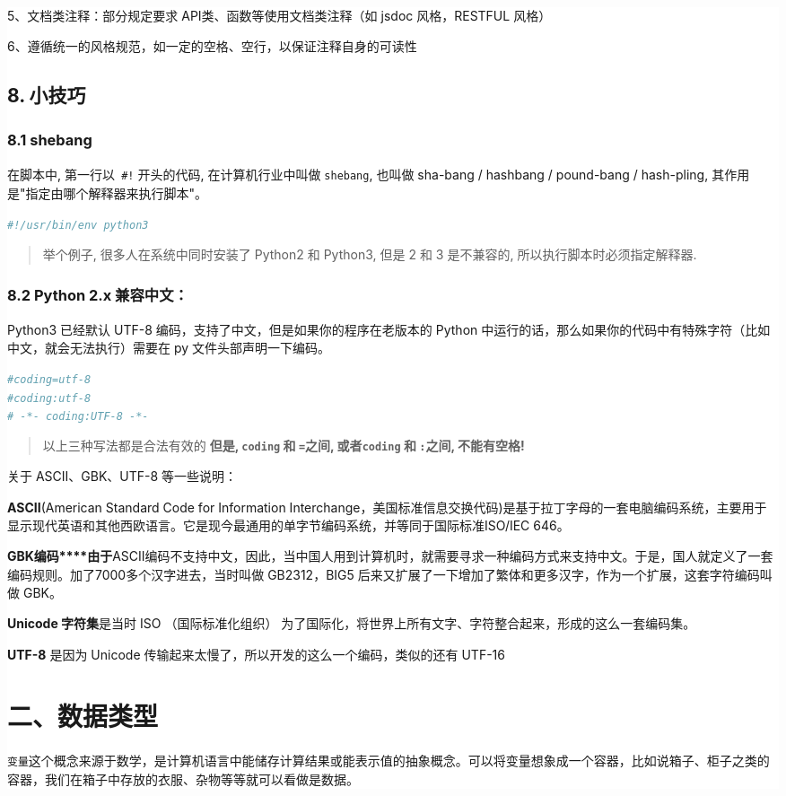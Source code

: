 5、文档类注释：部分规定要求 API类、函数等使用文档类注释（如 jsdoc 风格，RESTFUL 风格）

6、遵循统一的风格规范，如一定的空格、空行，以保证注释自身的可读性



## 8. 小技巧

### 8.1 shebang

在脚本中, 第一行以` #!` 开头的代码, 在计算机行业中叫做 `shebang`, 也叫做 sha-bang / hashbang / pound-bang / hash-pling, 其作用是"指定由哪个解释器来执行脚本"。

~~~python
#!/usr/bin/env python3
~~~

> 举个例子, 很多人在系统中同时安装了 Python2 和 Python3, 但是 2 和 3 是不兼容的, 所以执行脚本时必须指定解释器.



### 8.2 Python 2.x 兼容中文：

Python3 已经默认 UTF-8 编码，支持了中文，但是如果你的程序在老版本的 Python 中运行的话，那么如果你的代码中有特殊字符（比如中文，就会无法执行）需要在 py 文件头部声明一下编码。

~~~python
#coding=utf-8
#coding:utf-8
# -*- coding:UTF-8 -*-
~~~

> 以上三种写法都是合法有效的
> **但是, `coding` 和 `=`之间, 或者`coding` 和 `:`之间, 不能有空格!**



关于 ASCII、GBK、UTF-8 等一些说明：

**ASCII**(American Standard Code for Information Interchange，美国标准信息交换代码)是基于拉丁字母的一套电脑编码系统，主要用于显示现代英语和其他西欧语言。它是现今最通用的单字节编码系统，并等同于国际标准ISO/IEC 646。



**GBK编码****由于**ASCII编码不支持中文，因此，当中国人用到计算机时，就需要寻求一种编码方式来支持中文。于是，国人就定义了一套编码规则。加了7000多个汉字进去，当时叫做 GB2312，BIG5 后来又扩展了一下增加了繁体和更多汉字，作为一个扩展，这套字符编码叫做 GBK。



**Unicode 字符集**是当时 ISO （国际标准化组织） 为了国际化，将世界上所有文字、字符整合起来，形成的这么一套编码集。



**UTF-8** 是因为 Unicode 传输起来太慢了，所以开发的这么一个编码，类似的还有 UTF-16







# 二、数据类型

`变量`这个概念来源于数学，是计算机语言中能储存计算结果或能表示值的抽象概念。可以将变量想象成一个容器，比如说箱子、柜子之类的容器，我们在箱子中存放的衣服、杂物等等就可以看做是数据。
